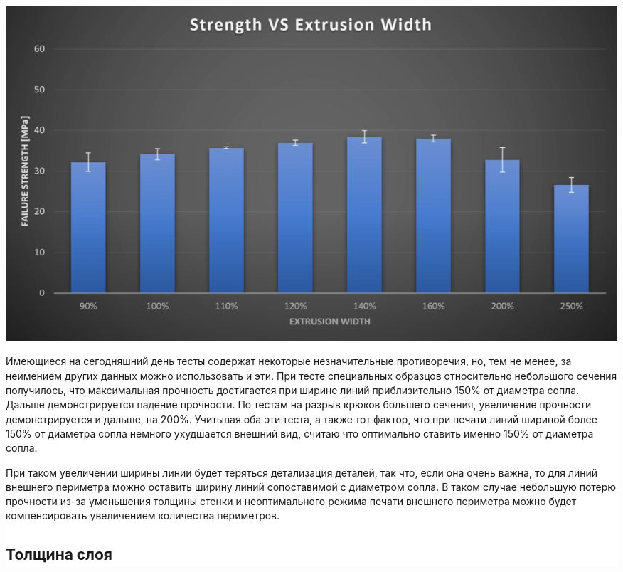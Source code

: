 ![line_width_strength_impact](./pics/line_width_strength_impact.png)

Имеющиеся на сегодняшний день [тесты](https://youtu.be/9YaJ0wSKKHA?si=rqsQgO97AcGa4ukK) содержат некоторые незначительные противоречия, но, тем не менее, за неимением других данных можно использовать и эти. При тесте специальных образцов относительно небольшого сечения получилось, что максимальная прочность достигается при ширине линий приблизительно 150% от диаметра сопла. Дальше демонстрируется падение прочности. По тестам на разрыв крюков большего сечения, увеличение прочности демонстрируется и дальше, на 200%. Учитывая оба эти теста, а также тот фактор, что при печати линий шириной более 150% от диаметра сопла немного ухудшается внешний вид, считаю что оптимально ставить именно 150% от диаметра сопла.

При таком увеличении ширины линии будет теряться детализация деталей, так что, если она очень важна, то для линий внешнего периметра можно оставить ширину линий сопоставимой с диаметром сопла. В таком случае небольшую потерю прочности из-за уменьшения толщины стенки и неоптимального режима печати внешнего периметра можно будет компенсировать увеличением количества периметров.

## Толщина слоя
